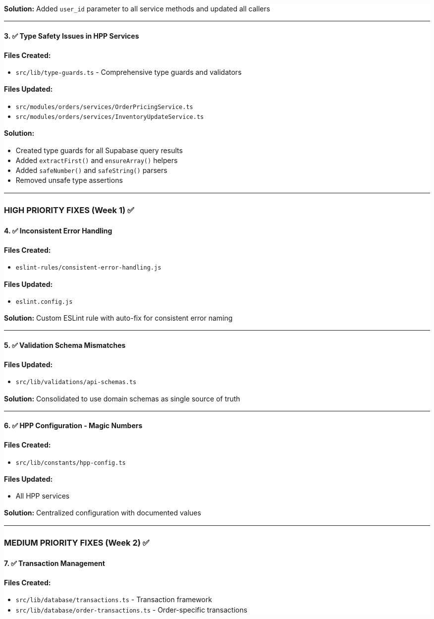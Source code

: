 **Solution:** Added `user_id` parameter to all service methods and updated all callers

---

#### 3. ✅ Type Safety Issues in HPP Services
**Files Created:**
- `src/lib/type-guards.ts` - Comprehensive type guards and validators

**Files Updated:**
- `src/modules/orders/services/OrderPricingService.ts`
- `src/modules/orders/services/InventoryUpdateService.ts`

**Solution:** 
- Created type guards for all Supabase query results
- Added `extractFirst()` and `ensureArray()` helpers
- Added `safeNumber()` and `safeString()` parsers
- Removed unsafe type assertions

---

### HIGH PRIORITY FIXES (Week 1) ✅

#### 4. ✅ Inconsistent Error Handling
**Files Created:**
- `eslint-rules/consistent-error-handling.js`

**Files Updated:**
- `eslint.config.js`

**Solution:** Custom ESLint rule with auto-fix for consistent error naming

---

#### 5. ✅ Validation Schema Mismatches
**Files Updated:**
- `src/lib/validations/api-schemas.ts`

**Solution:** Consolidated to use domain schemas as single source of truth

---

#### 6. ✅ HPP Configuration - Magic Numbers
**Files Created:**
- `src/lib/constants/hpp-config.ts`

**Files Updated:**
- All HPP services

**Solution:** Centralized configuration with documented values

---

### MEDIUM PRIORITY FIXES (Week 2) ✅

#### 7. ✅ Transaction Management
**Files Created:**
- `src/lib/database/transactions.ts` - Transaction framework
- `src/lib/database/order-transactions.ts` - Order-specific transactions
